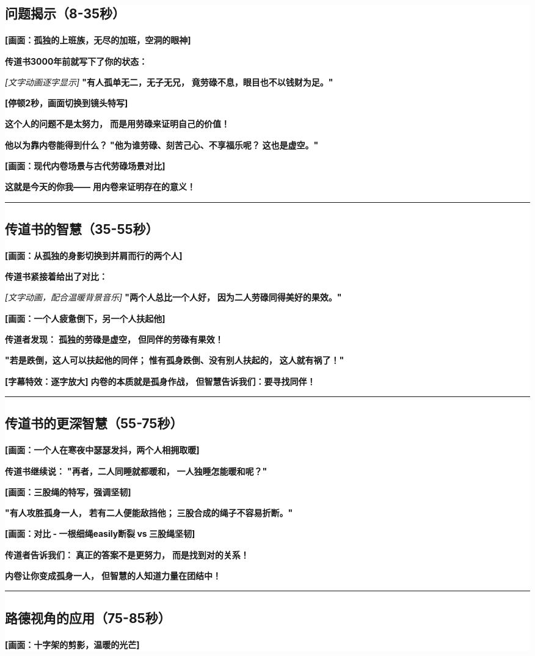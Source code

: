 ## 问题揭示（8-35秒）

**[画面：孤独的上班族，无尽的加班，空洞的眼神]**

**传道书3000年前就写下了你的状态：**

_[文字动画逐字显示]_ **"有人孤单无二，无子无兄，** **竟劳碌不息，眼目也不以钱财为足。"**

**[停顿2秒，画面切换到镜头特写]**

**这个人的问题不是太努力，** **而是用劳碌来证明自己的价值！**

**他以为靠内卷能得到什么？** **"他为谁劳碌、刻苦己心、不享福乐呢？** **这也是虚空。"**

**[画面：现代内卷场景与古代劳碌场景对比]**

**这就是今天的你我——** **用内卷来证明存在的意义！**

---

## 传道书的智慧（35-55秒）

**[画面：从孤独的身影切换到并肩而行的两个人]**

**传道书紧接着给出了对比：**

_[文字动画，配合温暖背景音乐]_ **"两个人总比一个人好，** **因为二人劳碌同得美好的果效。"**

**[画面：一个人疲惫倒下，另一个人扶起他]**

**传道者发现：** **孤独的劳碌是虚空，** **但同伴的劳碌有果效！**

**"若是跌倒，这人可以扶起他的同伴；** **惟有孤身跌倒、没有别人扶起的，** **这人就有祸了！"**

**[字幕特效：逐字放大]** **内卷的本质就是孤身作战，** **但智慧告诉我们：要寻找同伴！**

---

## 传道书的更深智慧（55-75秒）

**[画面：一个人在寒夜中瑟瑟发抖，两个人相拥取暖]**

**传道书继续说：** **"再者，二人同睡就都暖和，** **一人独睡怎能暖和呢？"**

**[画面：三股绳的特写，强调坚韧]**

**"有人攻胜孤身一人，** **若有二人便能敌挡他；** **三股合成的绳子不容易折断。"**

**[画面：对比 - 一根细绳easily断裂 vs 三股绳坚韧]**

**传道者告诉我们：** **真正的答案不是更努力，** **而是找到对的关系！**

**内卷让你变成孤身一人，** **但智慧的人知道力量在团结中！**

---

## 路德视角的应用（75-85秒）

**[画面：十字架的剪影，温暖的光芒]**
